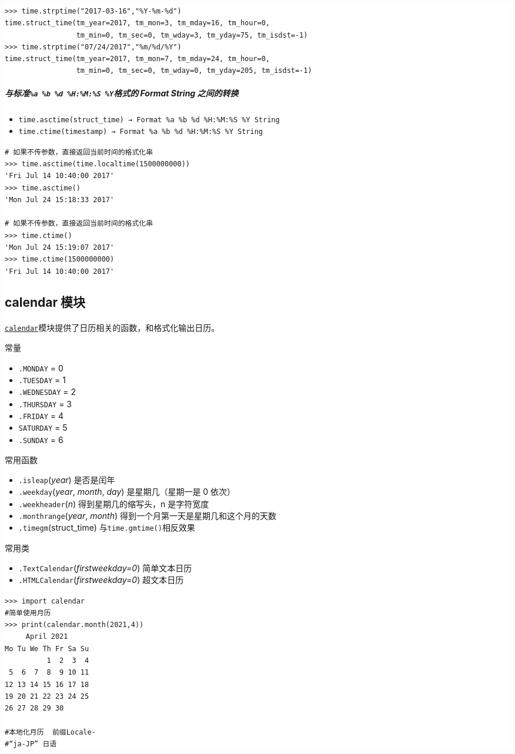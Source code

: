 ```shell
>>> time.strptime("2017-03-16","%Y-%m-%d")
time.struct_time(tm_year=2017, tm_mon=3, tm_mday=16, tm_hour=0,
                 tm_min=0, tm_sec=0, tm_wday=3, tm_yday=75, tm_isdst=-1)
>>> time.strptime("07/24/2017","%m/%d/%Y")
time.struct_time(tm_year=2017, tm_mon=7, tm_mday=24, tm_hour=0,
                 tm_min=0, tm_sec=0, tm_wday=0, tm_yday=205, tm_isdst=-1)
```

##### 与标准`%a %b %d %H:%M:%S %Y`格式的 Format String 之间的转换

- `time.asctime(struct_time) → Format %a %b %d %H:%M:%S %Y String`
- `time.ctime(timestamp) → Format %a %b %d %H:%M:%S %Y String`

```shell
# 如果不传参数，直接返回当前时间的格式化串
>>> time.asctime(time.localtime(1500000000))
'Fri Jul 14 10:40:00 2017'
>>> time.asctime()
'Mon Jul 24 15:18:33 2017'

# 如果不传参数，直接返回当前时间的格式化串
>>> time.ctime()
'Mon Jul 24 15:19:07 2017'
>>> time.ctime(1500000000)
'Fri Jul 14 10:40:00 2017'
```

## calendar 模块

[`calendar`](https://docs.python.org/zh-cn/3/library/calendar.html)模块提供了日历相关的函数，和格式化输出日历。

常量

- `.MONDAY` = 0
- `.TUESDAY` = 1
- `.WEDNESDAY` = 2
- `.THURSDAY` = 3
- `.FRIDAY` = 4
- `SATURDAY` = 5
- `.SUNDAY` = 6

常用函数

- `.isleap`(_year_) 是否是闰年
- `.weekday`(_year_, _month_, _day_) 是星期几（星期一是 0 依次）
- `.weekheader`(_n_) 得到星期几的缩写头，n 是字符宽度
- `.monthrange`(_year_, _month_) 得到一个月第一天是星期几和这个月的天数
- `.timegm`(struct_time) 与`time.gmtime()`相反效果

常用类

- `.TextCalendar`(_firstweekday=0_) 简单文本日历
- `.HTMLCalendar`(_firstweekday=0_) 超文本日历

```shell
>>> import calendar
#简单使用月历
>>> print(calendar.month(2021,4))
     April 2021
Mo Tu We Th Fr Sa Su
          1  2  3  4
 5  6  7  8  9 10 11
12 13 14 15 16 17 18
19 20 21 22 23 24 25
26 27 28 29 30

#本地化月历  前缀Locale-
#“ja-JP” 日语
```